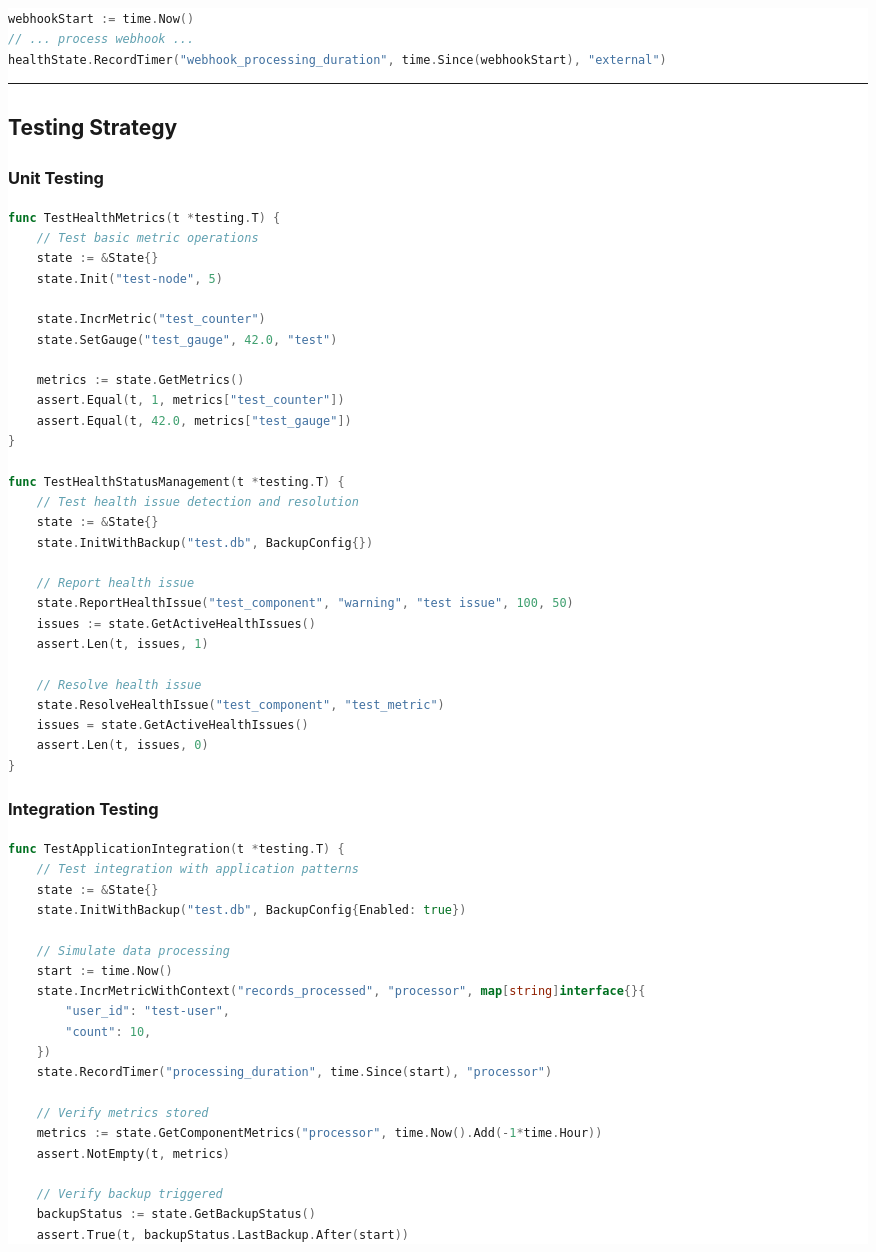 ```go
webhookStart := time.Now()
// ... process webhook ...
healthState.RecordTimer("webhook_processing_duration", time.Since(webhookStart), "external")
```

---

## Testing Strategy

### Unit Testing
```go
func TestHealthMetrics(t *testing.T) {
    // Test basic metric operations
    state := &State{}
    state.Init("test-node", 5)
    
    state.IncrMetric("test_counter")
    state.SetGauge("test_gauge", 42.0, "test")
    
    metrics := state.GetMetrics()
    assert.Equal(t, 1, metrics["test_counter"])
    assert.Equal(t, 42.0, metrics["test_gauge"])
}

func TestHealthStatusManagement(t *testing.T) {
    // Test health issue detection and resolution
    state := &State{}
    state.InitWithBackup("test.db", BackupConfig{})
    
    // Report health issue
    state.ReportHealthIssue("test_component", "warning", "test issue", 100, 50)
    issues := state.GetActiveHealthIssues()
    assert.Len(t, issues, 1)
    
    // Resolve health issue  
    state.ResolveHealthIssue("test_component", "test_metric")
    issues = state.GetActiveHealthIssues()
    assert.Len(t, issues, 0)
}
```

### Integration Testing
```go
func TestApplicationIntegration(t *testing.T) {
    // Test integration with application patterns
    state := &State{}
    state.InitWithBackup("test.db", BackupConfig{Enabled: true})
    
    // Simulate data processing
    start := time.Now()
    state.IncrMetricWithContext("records_processed", "processor", map[string]interface{}{
        "user_id": "test-user",
        "count": 10,
    })
    state.RecordTimer("processing_duration", time.Since(start), "processor")
    
    // Verify metrics stored
    metrics := state.GetComponentMetrics("processor", time.Now().Add(-1*time.Hour))
    assert.NotEmpty(t, metrics)
    
    // Verify backup triggered
    backupStatus := state.GetBackupStatus()
    assert.True(t, backupStatus.LastBackup.After(start))
```